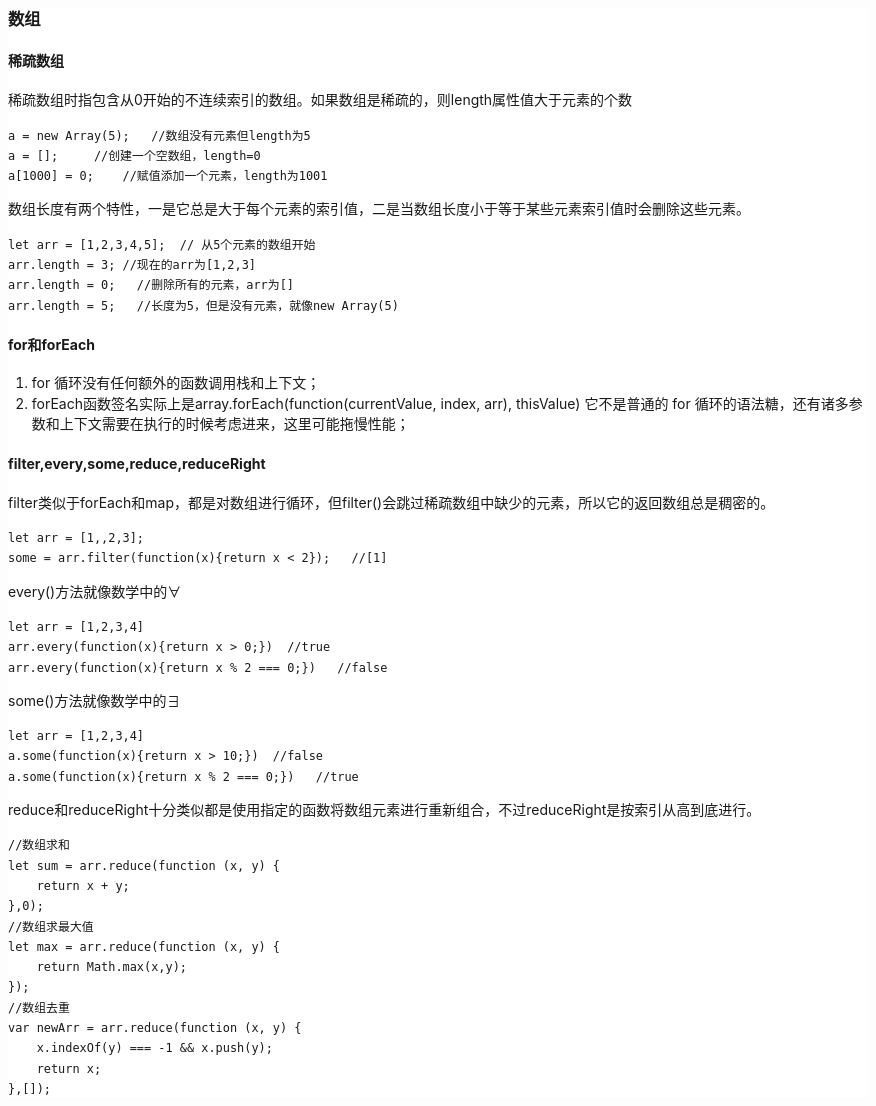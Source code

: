 ###  数组

#### 稀疏数组

稀疏数组时指包含从0开始的不连续索引的数组。如果数组是稀疏的，则length属性值大于元素的个数
```
a = new Array(5);   //数组没有元素但length为5
a = [];     //创建一个空数组，length=0
a[1000] = 0;    //赋值添加一个元素，length为1001
```
数组长度有两个特性，一是它总是大于每个元素的索引值，二是当数组长度小于等于某些元素索引值时会删除这些元素。
```
let arr = [1,2,3,4,5];  // 从5个元素的数组开始
arr.length = 3; //现在的arr为[1,2,3]
arr.length = 0;   //删除所有的元素，arr为[]
arr.length = 5;   //长度为5，但是没有元素，就像new Array(5)
```

#### for和forEach
1. for 循环没有任何额外的函数调用栈和上下文；
2. forEach函数签名实际上是array.forEach(function(currentValue, index, arr), thisValue)
    它不是普通的 for 循环的语法糖，还有诸多参数和上下文需要在执行的时候考虑进来，这里可能拖慢性能；

#### filter,every,some,reduce,reduceRight
filter类似于forEach和map，都是对数组进行循环，但filter()会跳过稀疏数组中缺少的元素，所以它的返回数组总是稠密的。
```
let arr = [1,,2,3];
some = arr.filter(function(x){return x < 2});   //[1]
```
every()方法就像数学中的∀
```
let arr = [1,2,3,4]
arr.every(function(x){return x > 0;})  //true
arr.every(function(x){return x % 2 === 0;})   //false
```
some()方法就像数学中的∃
```
let arr = [1,2,3,4]
a.some(function(x){return x > 10;})  //false
a.some(function(x){return x % 2 === 0;})   //true
```
reduce和reduceRight十分类似都是使用指定的函数将数组元素进行重新组合，不过reduceRight是按索引从高到底进行。
```
//数组求和
let sum = arr.reduce(function (x, y) {
    return x + y;
},0);
//数组求最大值
let max = arr.reduce(function (x, y) {
    return Math.max(x,y);
});
//数组去重
var newArr = arr.reduce(function (x, y) {
    x.indexOf(y) === -1 && x.push(y);
    return x;
},[]);
```
